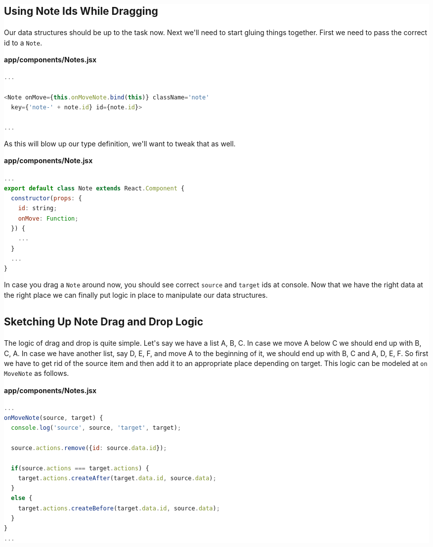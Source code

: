 ## Using Note Ids While Dragging

Our data structures should be up to the task now. Next we'll need to start gluing things together. First we need to pass the correct id to a `Note`.

**app/components/Notes.jsx**

```javascript
...

<Note onMove={this.onMoveNote.bind(this)} className='note'
  key={'note-' + note.id} id={note.id}>

...
```

As this will blow up our type definition, we'll want to tweak that as well.

**app/components/Note.jsx**

```javascript
...
export default class Note extends React.Component {
  constructor(props: {
    id: string;
    onMove: Function;
  }) {
    ...
  }
  ...
}
```

In case you drag a `Note` around now, you should see correct `source` and `target` ids at console. Now that we have the right data at the right place we can finally put logic in place to manipulate our data structures.

## Sketching Up Note Drag and Drop Logic

The logic of drag and drop is quite simple. Let's say we have a list A, B, C. In case we move A below C we should end up with B, C, A. In case we have another list, say D, E, F, and move A to the beginning of it, we should end up with B, C and A, D, E, F. So first we have to get rid of the source item and then add it to an appropriate place depending on target. This logic can be modeled at `onMoveNote` as follows.

**app/components/Notes.jsx**

```javascript
...
onMoveNote(source, target) {
  console.log('source', source, 'target', target);

  source.actions.remove({id: source.data.id});

  if(source.actions === target.actions) {
    target.actions.createAfter(target.data.id, source.data);
  }
  else {
    target.actions.createBefore(target.data.id, source.data);
  }
}
...
```
